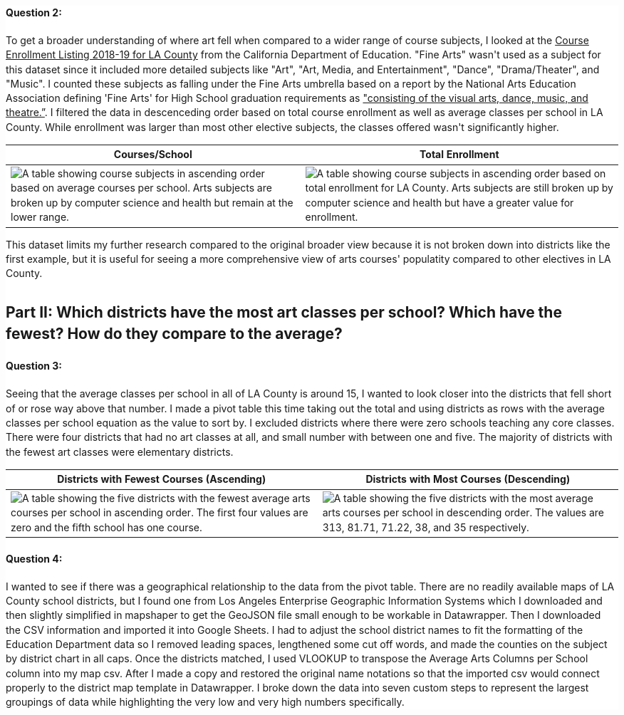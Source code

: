 #### Question 2:
To get a broader understanding of where art fell when compared to a wider range of course subjects, I looked at the [Course Enrollment Listing 2018-19 for LA County](https://dq.cde.ca.gov/dataquest/CourseReports/CourseResults.aspx?Filter=A&TheYear=2018-19&cTopic=Course&cChoice=CrseEnroll&cLevel=County&cdscode=19000000000000&Subject=Y&AP=Y&IB=Y&CTE=Y&lNotAll=True) from the California Department of Education. "Fine Arts" wasn't used as a subject for this dataset since it included more detailed subjects like "Art", "Art, Media, and Entertainment", "Dance", "Drama/Theater", and "Music". I counted these subjects as falling under the Fine Arts umbrella based on a report by the National Arts Education Association defining 'Fine Arts' for High School graduation requirements as ["consisting of the visual arts, dance, music, and theatre.”](https://www.arteducators.org/advocacy-policy/articles/509-definition-of-fine-arts-for-high-school-graduation-requirements). I filtered the data in descenceding order based on total course enrollment as well as average classes per school in LA County. While enrollment was larger than most other elective subjects, the classes offered wasn't significantly higher.

Courses/School | Total Enrollment
----|----
![A table showing course subjects in ascending order based on average courses per school. Arts subjects are broken up by computer science and health but remain at the lower range.](https://user-images.githubusercontent.com/85646498/183399759-252ad0eb-eebc-4bc9-bf9f-f87a679604f9.png) | ![A table showing course subjects in ascending order based on total enrollment for LA County. Arts subjects are still broken up by computer science and health but have a greater value for enrollment.](https://user-images.githubusercontent.com/85646498/183399829-aa13b1ba-703b-4a08-ad2f-5fb64eb05339.png)

This dataset limits my further research compared to the original broader view because it is not broken down into districts like the first example, but it is useful for seeing a more comprehensive view of arts courses' populatity compared to other electives in LA County.

## Part II: Which districts have the most art classes per school? Which have the fewest? How do they compare to the average?
#### Question 3:
Seeing that the average classes per school in all of LA County is around 15, I wanted to look closer into the districts that fell short of or rose way above that number. I made a pivot table this time taking out the total and using districts as rows with the average classes per school equation as the value to sort by. I excluded districts where there were zero schools teaching any core classes. There were four districts that had no art classes at all, and small number with between one and five. The majority of districts with the fewest art classes were elementary districts.

Districts with Fewest Courses (Ascending)| Districts with Most Courses (Descending)
----|----
![A table showing the five districts with the fewest average arts courses per school in ascending order. The first four values are zero and the fifth school has one course.](https://user-images.githubusercontent.com/85646498/183404981-406bcabe-294d-45fd-9420-a0158a3d2586.png) | ![A table showing the five districts with the most average arts courses per school in descending order. The values are 313, 81.71, 71.22, 38, and 35 respectively.](https://user-images.githubusercontent.com/85646498/183406095-78e26adf-0431-482e-966f-86011b6422bf.png)

#### Question 4:
I wanted to see if there was a geographical relationship to the data from the pivot table. There are no readily available maps of LA County school districts, but I found one from Los Angeles Enterprise Geographic Information Systems which I downloaded and then slightly simplified in mapshaper to get the GeoJSON file small enough to be workable in Datawrapper. Then I downloaded the CSV information and imported it into Google Sheets. I had to adjust the school district names to fit the formatting of the Education Department data so I removed leading spaces, lengthened some cut off words, and made the counties on the subject by district chart in all caps. Once the districts matched, I used VLOOKUP to transpose the Average Arts Columns per School column into my map csv. After I made a copy and restored the original name notations so that the imported csv would connect properly to the district map template in Datawrapper. I broke down the data into seven custom steps to represent the largest groupings of data while highlighting the very low and very high numbers specifically.
<br>
